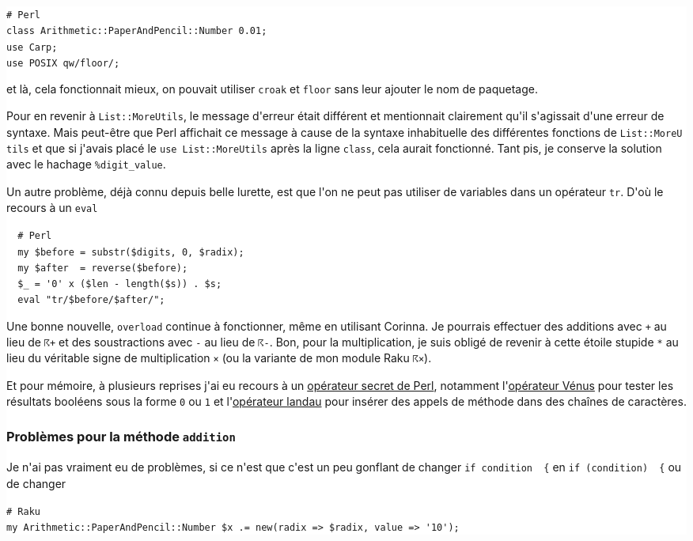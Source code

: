 ```
# Perl
class Arithmetic::PaperAndPencil::Number 0.01;
use Carp;
use POSIX qw/floor/;
```

et là, cela fonctionnait mieux, on pouvait utiliser `croak` et `floor`
sans leur ajouter le nom de paquetage.

Pour  en  revenir  à  `List::MoreUtils`,  le  message  d'erreur  était
différent et  mentionnait clairement qu'il s'agissait  d'une erreur de
syntaxe. Mais  peut-être que Perl affichait  ce message à cause  de la
syntaxe inhabituelle des différentes fonctions de `List::MoreUtils` et
que si j'avais placé le  `use List::MoreUtils` après la ligne `class`,
cela  aurait fonctionné.  Tant pis,  je conserve  la solution  avec le
hachage `%digit_value`.

Un autre  problème, déjà connu depuis  belle lurette, est que  l'on ne
peut pas utiliser de variables dans un opérateur `tr`. D'où le recours
à un `eval`

```
  # Perl
  my $before = substr($digits, 0, $radix);
  my $after  = reverse($before);
  $_ = '0' x ($len - length($s)) . $s;
  eval "tr/$before/$after/";
```

Une  bonne  nouvelle,  `overload`  continue  à  fonctionner,  même  en
utilisant Corinna.  Je pourrais  effectuer des  additions avec  `+` au
lieu de `☈+` et des soustractions avec  `-` au lieu de `☈-`. Bon, pour
la multiplication,  je suis obligé  de revenir à cette  étoile stupide
`*` au lieu  du véritable signe de multiplication `×`  (ou la variante
de mon module Raku `☈×`).

Et pour mémoire, à plusieurs reprises j'ai eu recours à un
[opérateur secret de Perl](https://metacpan.org/dist/perlsecret/view/lib/perlsecret.pod),
notamment
l'[opérateur Vénus](https://metacpan.org/dist/perlsecret/view/lib/perlsecret.pod#Venus)
pour tester les résultats booléens sous la forme `0` ou `1`
et l'[opérateur landau](https://metacpan.org/dist/perlsecret/view/lib/perlsecret.pod#Baby-cart)
pour insérer des appels de méthode dans des chaînes de caractères.

### Problèmes pour la méthode `addition`

Je n'ai  pas vraiment eu  de problèmes, si ce  n'est que c'est  un peu
gonflant  de changer  `if condition  {` en  `if (condition)  {` ou  de
changer

```
# Raku
my Arithmetic::PaperAndPencil::Number $x .= new(radix => $radix, value => '10');
```

